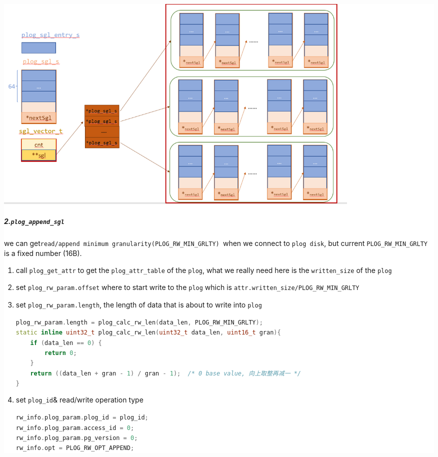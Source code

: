<img src=".\fig\PLOG_layout.png" alt="PLOG_layout" style="zoom: 67%;" />

##### 2.`plog_append_sgl`

we can get`read/append minimum granularity(PLOG_RW_MIN_GRLTY) `when we connect to `plog disk`, but current `PLOG_RW_MIN_GRLTY` is a fixed number (16B).

1. call `plog_get_attr` to get the `plog_attr_table` of the `plog`, what we really need here is the `written_size` of the `plog`

2. set `plog_rw_param.offset` where to start write to the `plog` which is `attr.written_size/PLOG_RW_MIN_GRLTY`

3. set `plog_rw_param.length`, the length of data that is about to write into `plog`

   ```cpp
   plog_rw_param.length = plog_calc_rw_len(data_len, PLOG_RW_MIN_GRLTY);
   static inline uint32_t plog_calc_rw_len(uint32_t data_len, uint16_t gran){
       if (data_len == 0) {
           return 0;
       }
       return ((data_len + gran - 1) / gran - 1);  /* 0 base value, 向上取整再减一 */
   }
   ```

4. set `plog_id`& read/write operation type

   ```cpp
   rw_info.plog_param.plog_id = plog_id;
   rw_info.plog_param.access_id = 0;
   rw_info.plog_param.pg_version = 0;
   rw_info.opt = PLOG_RW_OPT_APPEND;
   ```
